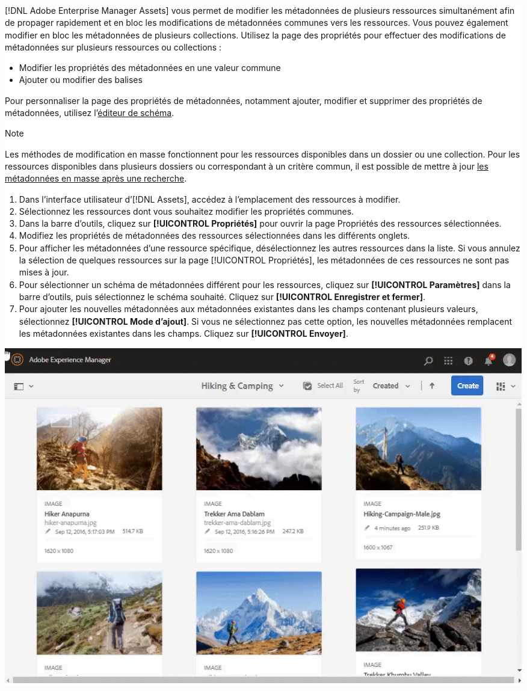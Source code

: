 [!DNL Adobe Enterprise Manager Assets] vous permet de modifier les métadonnées de plusieurs ressources simultanément afin de propager rapidement et en bloc les modifications de métadonnées communes vers les ressources. Vous pouvez également modifier en bloc les métadonnées de plusieurs collections. Utilisez la page des propriétés pour effectuer des modifications de métadonnées sur plusieurs ressources ou collections :

* Modifier les propriétés des métadonnées en une valeur commune
* Ajouter ou modifier des balises

Pour personnaliser la page des propriétés de métadonnées, notamment ajouter, modifier et supprimer des propriétés de métadonnées, utilisez l’[éditeur de schéma](metadata-config.md#folder-metadata-schema).

>[!NOTE]
>
>Les méthodes de modification en masse fonctionnent pour les ressources disponibles dans un dossier ou une collection. Pour les ressources disponibles dans plusieurs dossiers ou correspondant à un critère commun, il est possible de mettre à jour [les métadonnées en masse après une recherche](search-assets.md#metadataupdates).

1. Dans l’interface utilisateur d’[!DNL Assets], accédez à l’emplacement des ressources à modifier.
1. Sélectionnez les ressources dont vous souhaitez modifier les propriétés communes.
1. Dans la barre d’outils, cliquez sur **[!UICONTROL Propriétés]** pour ouvrir la page Propriétés des ressources sélectionnées.
1. Modifiez les propriétés de métadonnées des ressources sélectionnées dans les différents onglets.
1. Pour afficher les métadonnées d’une ressource spécifique, désélectionnez les autres ressources dans la liste. Si vous annulez la sélection de quelques ressources sur la page [!UICONTROL Propriétés], les métadonnées de ces ressources ne sont pas mises à jour.
1. Pour sélectionner un schéma de métadonnées différent pour les ressources, cliquez sur **[!UICONTROL Paramètres]** dans la barre d’outils, puis sélectionnez le schéma souhaité. Cliquez sur **[!UICONTROL Enregistrer et fermer]**.
1. Pour ajouter les nouvelles métadonnées aux métadonnées existantes dans les champs contenant plusieurs valeurs, sélectionnez **[!UICONTROL Mode d’ajout]**. Si vous ne sélectionnez pas cette option, les nouvelles métadonnées remplacent les métadonnées existantes dans les champs. Cliquez sur **[!UICONTROL Envoyer]**.

![Le schéma de métadonnées s’applique en bloc à plusieurs ressources.](assets/metadata-schema-bulk-edit.gif)
